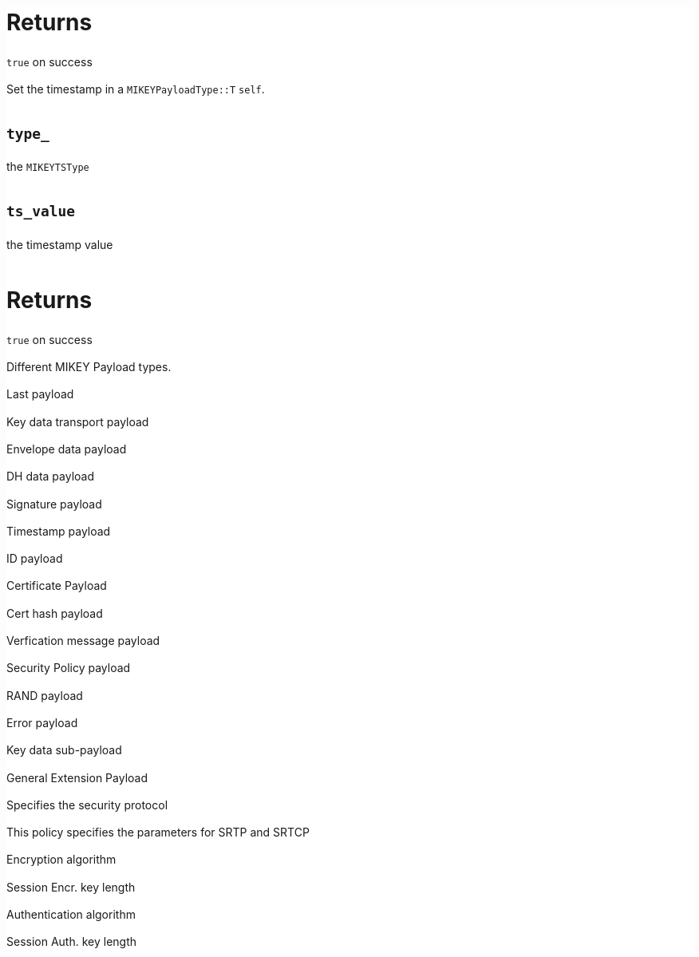 # Returns

`true` on success

Set the timestamp in a `MIKEYPayloadType::T` `self`.
## `type_`
the `MIKEYTSType`
## `ts_value`
the timestamp value

# Returns

`true` on success

Different MIKEY Payload types.

Last payload

Key data transport payload

Envelope data payload

DH data payload

Signature payload

Timestamp payload

ID payload

Certificate Payload

Cert hash payload

Verfication message payload

Security Policy payload

RAND payload

Error payload

Key data sub-payload

General Extension Payload

Specifies the security protocol

This policy specifies the parameters for SRTP and SRTCP

Encryption algorithm

Session Encr. key length

Authentication algorithm

Session Auth. key length
